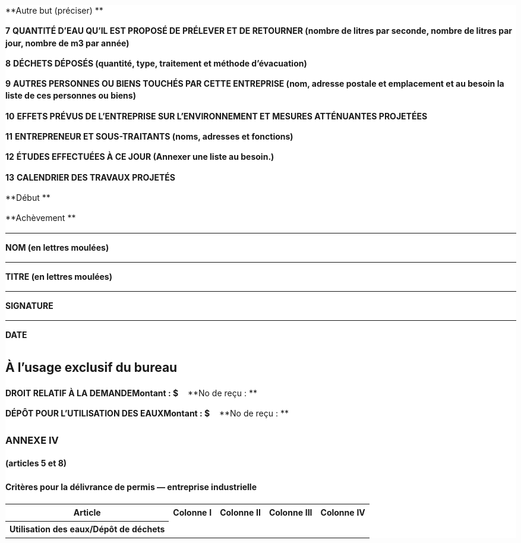 

**Autre but (préciser) **




**7** **QUANTITÉ D’EAU QU’IL EST PROPOSÉ DE PRÉLEVER ET DE RETOURNER (nombre de litres par seconde, nombre de litres par jour, nombre de m3 par année)**


**8** **DÉCHETS DÉPOSÉS (quantité, type, traitement et méthode d’évacuation)**


**9** **AUTRES PERSONNES OU BIENS TOUCHÉS PAR CETTE ENTREPRISE (nom, adresse postale et emplacement et au besoin la liste de ces personnes ou biens)**


**10** **EFFETS PRÉVUS DE L’ENTREPRISE SUR L’ENVIRONNEMENT ET MESURES ATTÉNUANTES PROJETÉES**


**11** **ENTREPRENEUR ET SOUS-TRAITANTS (noms, adresses et fonctions)**


**12** **ÉTUDES EFFECTUÉES À CE JOUR (Annexer une liste au besoin.)**


**13** **CALENDRIER DES TRAVAUX PROJETÉS**

**Début **



**Achèvement **





____________________
**NOM (en lettres moulées)**&nbsp;&nbsp;&nbsp;&nbsp;
____________________
**TITRE (en lettres moulées)**&nbsp;&nbsp;&nbsp;&nbsp;
____________________
**SIGNATURE**&nbsp;&nbsp;&nbsp;&nbsp;
____________________
**DATE**



## À l’usage exclusif du bureau

**DROIT RELATIF À LA DEMANDEMontant :  $**&nbsp;&nbsp;&nbsp;&nbsp;**No de reçu : **


**DÉPÔT POUR L’UTILISATION DES EAUXMontant :  $**&nbsp;&nbsp;&nbsp;&nbsp;**No de reçu : **





### **ANNEXE IV** 
**(articles 5 et 8)**
<table>
<h4>Critères pour la délivrance de permis — entreprise industrielle</h4>
<tr>
<th>Article</th>
<th>Colonne I</th>
<th>Colonne II</th>
<th>Colonne III</th>
<th>Colonne IV</th>
</tr>
<tr>
<th>Utilisation des eaux/Dépôt de déchets
